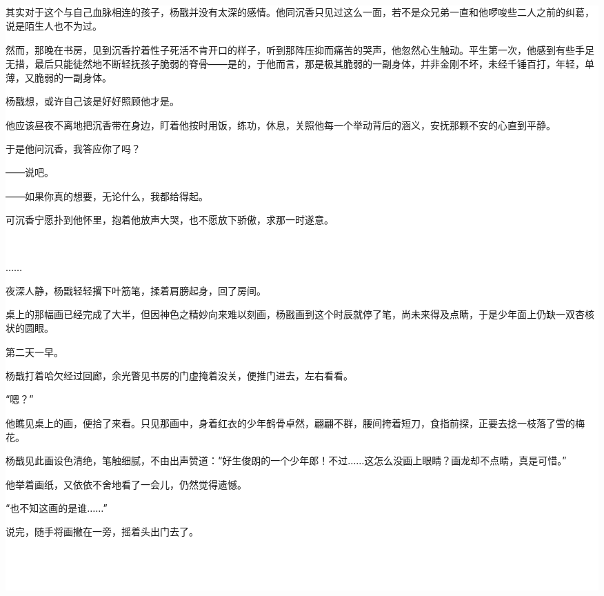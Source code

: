 其实对于这个与自己血脉相连的孩子，杨戬并没有太深的感情。他同沉香只见过这么一面，若不是众兄弟一直和他啰唆些二人之前的纠葛，说是陌生人也不为过。

然而，那晚在书房，见到沉香拧着性子死活不肯开口的样子，听到那阵压抑而痛苦的哭声，他忽然心生触动。平生第一次，他感到有些手足无措，最后只能徒然地不断轻抚孩子脆弱的脊骨——是的，于他而言，那是极其脆弱的一副身体，并非金刚不坏，未经千锤百打，年轻，单薄，又脆弱的一副身体。

杨戬想，或许自己该是好好照顾他才是。

他应该昼夜不离地把沉香带在身边，盯着他按时用饭，练功，休息，关照他每一个举动背后的涵义，安抚那颗不安的心直到平静。

于是他问沉香，我答应你了吗？

——说吧。

——如果你真的想要，无论什么，我都给得起。

可沉香宁愿扑到他怀里，抱着他放声大哭，也不愿放下骄傲，求那一时遂意。

<br/>

……

夜深人静，杨戬轻轻撂下叶筋笔，揉着肩膀起身，回了房间。

桌上的那幅画已经完成了大半，但因神色之精妙向来难以刻画，杨戬画到这个时辰就停了笔，尚未来得及点睛，于是少年面上仍缺一双杏核状的圆眼。

第二天一早。

杨戬打着哈欠经过回廊，余光瞥见书房的门虚掩着没关，便推门进去，左右看看。

“嗯？”

他瞧见桌上的画，便拾了来看。只见那画中，身着红衣的少年鹤骨卓然，翩翩不群，腰间挎着短刀，食指前探，正要去捻一枝落了雪的梅花。

杨戬见此画设色清绝，笔触细腻，不由出声赞道：“好生俊朗的一个少年郎！不过……这怎么没画上眼睛？画龙却不点睛，真是可惜。”

他举着画纸，又依依不舍地看了一会儿，仍然觉得遗憾。

“也不知这画的是谁……”

说完，随手将画撇在一旁，摇着头出门去了。

<br/><br/><br/>



